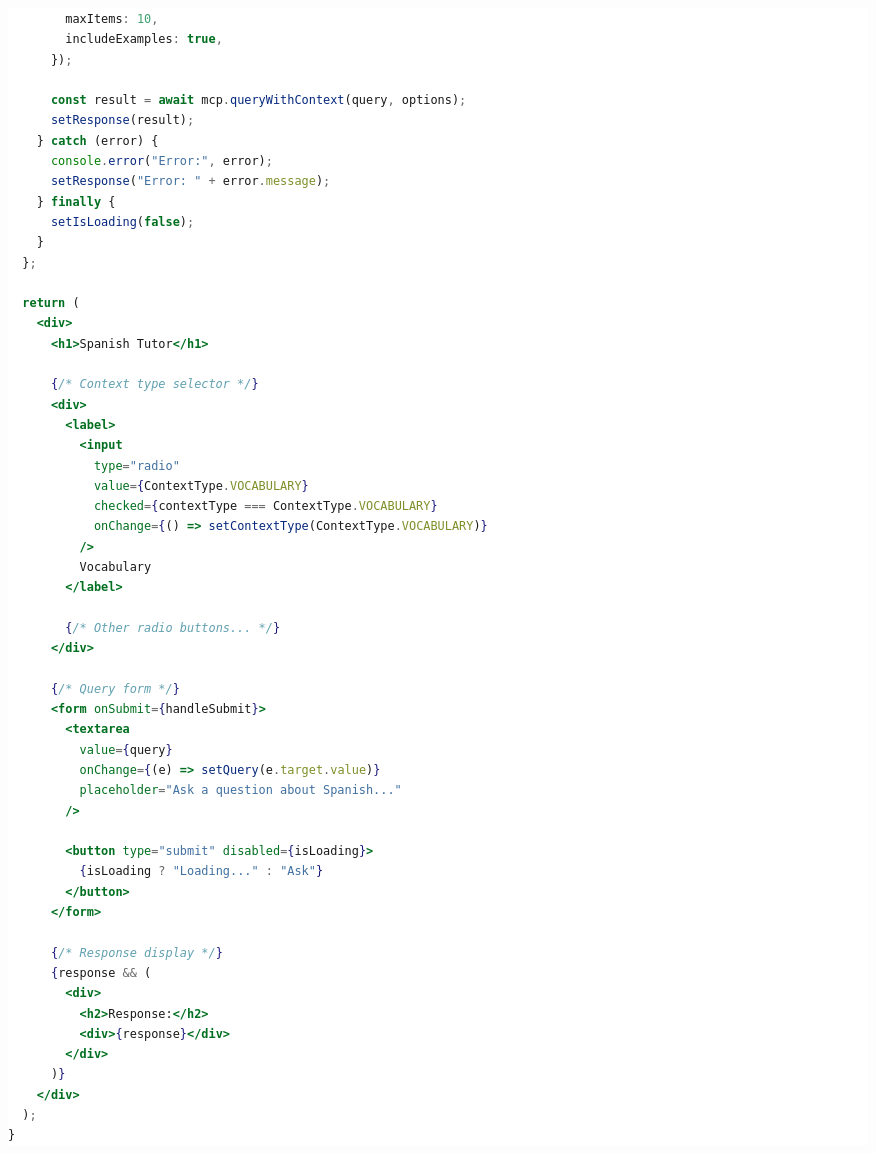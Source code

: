 ```jsx
        maxItems: 10,
        includeExamples: true,
      });

      const result = await mcp.queryWithContext(query, options);
      setResponse(result);
    } catch (error) {
      console.error("Error:", error);
      setResponse("Error: " + error.message);
    } finally {
      setIsLoading(false);
    }
  };

  return (
    <div>
      <h1>Spanish Tutor</h1>

      {/* Context type selector */}
      <div>
        <label>
          <input
            type="radio"
            value={ContextType.VOCABULARY}
            checked={contextType === ContextType.VOCABULARY}
            onChange={() => setContextType(ContextType.VOCABULARY)}
          />
          Vocabulary
        </label>

        {/* Other radio buttons... */}
      </div>

      {/* Query form */}
      <form onSubmit={handleSubmit}>
        <textarea
          value={query}
          onChange={(e) => setQuery(e.target.value)}
          placeholder="Ask a question about Spanish..."
        />

        <button type="submit" disabled={isLoading}>
          {isLoading ? "Loading..." : "Ask"}
        </button>
      </form>

      {/* Response display */}
      {response && (
        <div>
          <h2>Response:</h2>
          <div>{response}</div>
        </div>
      )}
    </div>
  );
}
```

